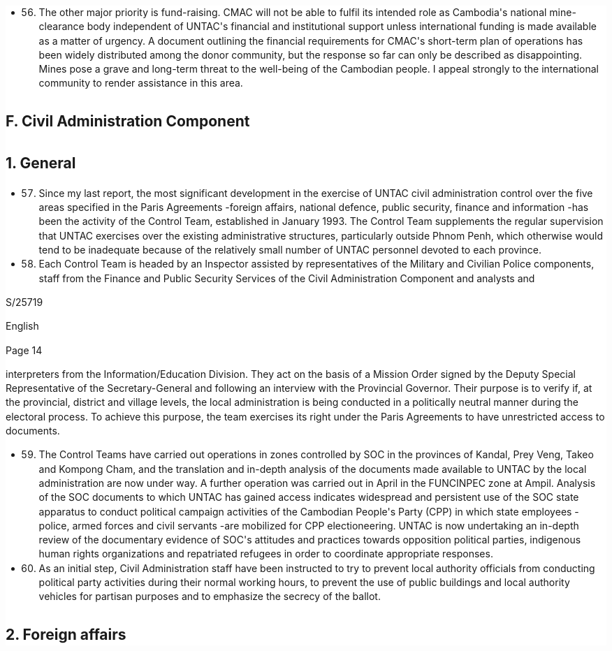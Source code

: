 - 56. The other major priority is fund-raising. CMAC will not be able to fulfil its intended role as Cambodia's national mine-clearance body independent of UNTAC's financial and institutional support unless international funding is made available as a matter of urgency. A document outlining the financial requirements for CMAC's short-term plan of operations has been widely distributed among the donor community, but the response so far can only be described as disappointing. Mines pose a grave and long-term threat to the well-being of the Cambodian people. I appeal strongly to the international community to render assistance in this area.

## F. Civil Administration Component

## 1. General

- 57. Since my last report, the most significant development in the exercise of UNTAC civil administration control over the five areas specified in the Paris Agreements -foreign affairs, national defence, public security, finance and information -has been the activity of the Control Team, established in January 1993. The Control Team supplements the regular supervision that UNTAC exercises over the existing administrative structures, particularly outside Phnom Penh, which otherwise would tend to be inadequate because of the relatively small number of UNTAC personnel devoted to each province.
- 58. Each Control Team is headed by an Inspector assisted by representatives of the Military and Civilian Police components, staff from the Finance and Public Security Services of the Civil Administration Component and analysts and

S/25719

English

Page 14

interpreters from the Information/Education Division. They act on the basis of a Mission Order signed by the Deputy Special Representative of the Secretary-General and following an interview with the Provincial Governor. Their purpose is to verify if, at the provincial, district and village levels, the local administration is being conducted in a politically neutral manner during the electoral process. To achieve this purpose, the team exercises its right under the Paris Agreements to have unrestricted access to documents.

- 59. The Control Teams have carried out operations in zones controlled by SOC in the provinces of Kandal, Prey Veng, Takeo and Kompong Cham, and the translation and in-depth analysis of the documents made available to UNTAC by the local administration are now under way. A further operation was carried out in April in the FUNCINPEC zone at Ampil. Analysis of the SOC documents to which UNTAC has gained access indicates widespread and persistent use of the SOC state apparatus to conduct political campaign activities of the Cambodian People's Party (CPP) in which state employees -police, armed forces and civil servants -are mobilized for CPP electioneering. UNTAC is now undertaking an in-depth review of the documentary evidence of SOC's attitudes and practices towards opposition political parties, indigenous human rights organizations and repatriated refugees in order to coordinate appropriate responses.
- 60. As an initial step, Civil Administration staff have been instructed to try to prevent local authority officials from conducting political party activities during their normal working hours, to prevent the use of public buildings and local authority vehicles for partisan purposes and to emphasize the secrecy of the ballot.

## 2. Foreign affairs
